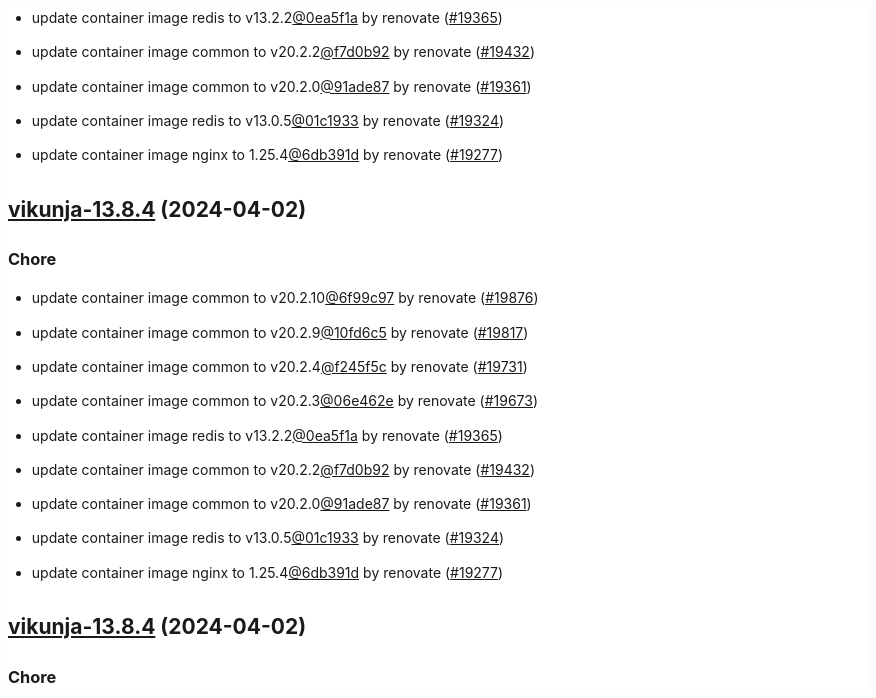 - update container image redis to v13.2.2[@0ea5f1a](https://github.com/0ea5f1a) by renovate ([#19365](https://github.com/truecharts/charts/issues/19365))

- update container image common to v20.2.2[@f7d0b92](https://github.com/f7d0b92) by renovate ([#19432](https://github.com/truecharts/charts/issues/19432))

- update container image common to v20.2.0[@91ade87](https://github.com/91ade87) by renovate ([#19361](https://github.com/truecharts/charts/issues/19361))

- update container image redis to v13.0.5[@01c1933](https://github.com/01c1933) by renovate ([#19324](https://github.com/truecharts/charts/issues/19324))

- update container image nginx to 1.25.4[@6db391d](https://github.com/6db391d) by renovate ([#19277](https://github.com/truecharts/charts/issues/19277))


## [vikunja-13.8.4](https://github.com/truecharts/charts/compare/vikunja-13.6.0...vikunja-13.8.4) (2024-04-02)

### Chore



- update container image common to v20.2.10[@6f99c97](https://github.com/6f99c97) by renovate ([#19876](https://github.com/truecharts/charts/issues/19876))

- update container image common to v20.2.9[@10fd6c5](https://github.com/10fd6c5) by renovate ([#19817](https://github.com/truecharts/charts/issues/19817))

- update container image common to v20.2.4[@f245f5c](https://github.com/f245f5c) by renovate ([#19731](https://github.com/truecharts/charts/issues/19731))

- update container image common to v20.2.3[@06e462e](https://github.com/06e462e) by renovate ([#19673](https://github.com/truecharts/charts/issues/19673))

- update container image redis to v13.2.2[@0ea5f1a](https://github.com/0ea5f1a) by renovate ([#19365](https://github.com/truecharts/charts/issues/19365))

- update container image common to v20.2.2[@f7d0b92](https://github.com/f7d0b92) by renovate ([#19432](https://github.com/truecharts/charts/issues/19432))

- update container image common to v20.2.0[@91ade87](https://github.com/91ade87) by renovate ([#19361](https://github.com/truecharts/charts/issues/19361))

- update container image redis to v13.0.5[@01c1933](https://github.com/01c1933) by renovate ([#19324](https://github.com/truecharts/charts/issues/19324))

- update container image nginx to 1.25.4[@6db391d](https://github.com/6db391d) by renovate ([#19277](https://github.com/truecharts/charts/issues/19277))


## [vikunja-13.8.4](https://github.com/truecharts/charts/compare/vikunja-13.6.0...vikunja-13.8.4) (2024-04-02)

### Chore


